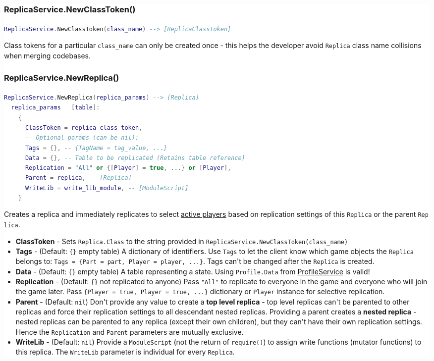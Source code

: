 ### ReplicaService.NewClassToken()
```lua
ReplicaService.NewClassToken(class_name) --> [ReplicaClassToken]
```
Class tokens for a particular `class_name` can only be created once - this helps the developer avoid `Replica` class name collisions when merging codebases.
### ReplicaService.NewReplica()
```lua
ReplicaService.NewReplica(replica_params) --> [Replica]
  replica_params   [table]:
    {
      ClassToken = replica_class_token,
      -- Optional params (can be nil):
      Tags = {}, -- {TagName = tag_value, ...}
      Data = {}, -- Table to be replicated (Retains table reference)
      Replication = "All" or {[Player] = true, ...} or [Player],
      Parent = replica, -- [Replica]
      WriteLib = write_lib_module, -- [ModuleScript]
    }
```
Creates a replica and immediately replicates to select [active players](#replicaserviceactiveplayers) based on replication settings
of this `Replica` or the parent `Replica`.

-  **ClassToken** - Sets `Replica.Class` to the string provided in `ReplicaService.NewClassToken(class_name)`
-  **Tags** - (Default: `{}` empty table) A dictionary of identifiers. Use `Tags` to let the client know which
game objects the `Replica` belongs to: `Tags = {Part = part, Player = player, ...}`. Tags can't be changed after
the `Replica` is created.
-  **Data** - (Default: `{}` empty table) A table representing a state. Using `Profile.Data` from [ProfileService](https://madstudioroblox.github.io/ProfileService/)
is valid!
-  **Replication** - (Default: `{}` not replicated to anyone) Pass `"All"` to replicate to everyone in the game and everyone
who will join the game later. Pass `{Player = true, Player = true, ...}` dictionary or `Player` instance for selective
replication.
-  **Parent** - (Default: `nil`) Don't provide any value to create a **top level replica** - top level replicas can't
be parented to other replicas and force their replication settings to all descendant nested replicas. Providing a
parent creates a **nested replica** - nested replicas can be parented to any replica (except their own children),
but they can't have their own replication settings. Hence the `Replication` and `Parent` parameters are mutually
exclusive.
-  **WriteLib** - (Default: `nil`) Provide a `ModuleScript` (not the return of `require()`) to assign write functions
(mutator functions) to this replica. The `WriteLib` parameter is individual for every `Replica`.
